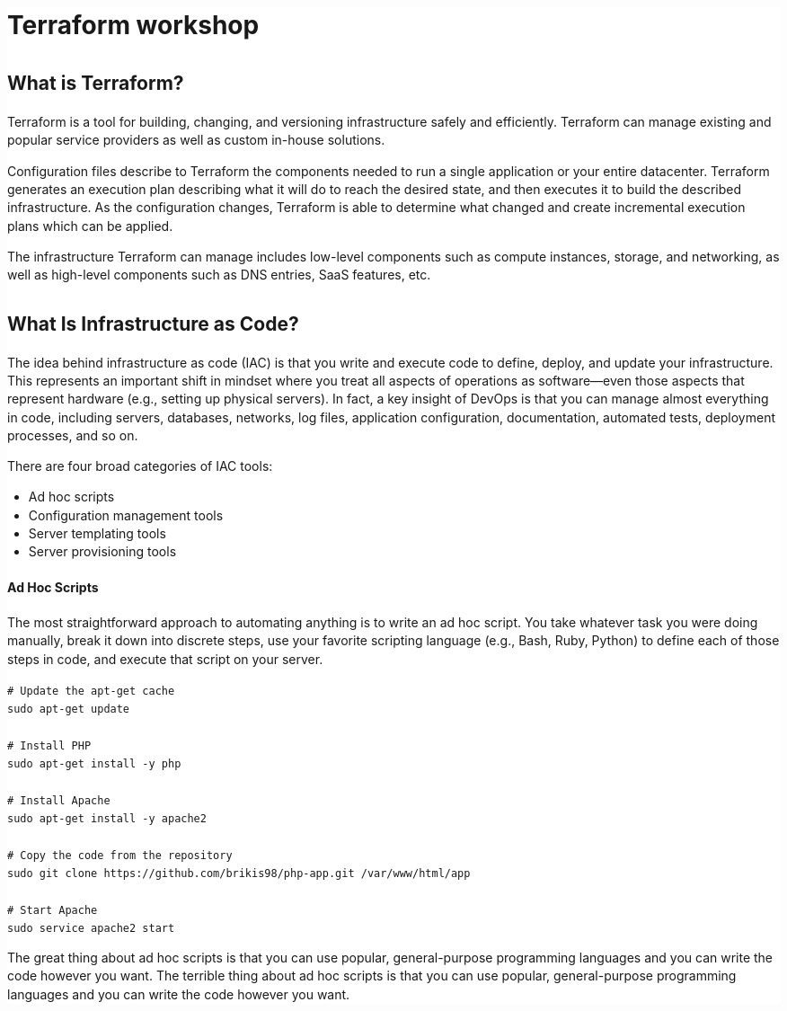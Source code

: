 # Terraform workshop

## What is Terraform? 
Terraform is a tool for building, changing, and versioning infrastructure safely and efficiently. Terraform can manage existing and popular service providers as well as custom in-house solutions.

Configuration files describe to Terraform the components needed to run a single application or your entire datacenter. Terraform generates an execution plan describing what it will do to reach the desired state, and then executes it to build the described infrastructure. As the configuration changes, Terraform is able to determine what changed and create incremental execution plans which can be applied.

The infrastructure Terraform can manage includes low-level components such as compute instances, storage, and networking, as well as high-level components such as DNS entries, SaaS features, etc.

## What Is Infrastructure as Code?

The idea behind infrastructure as code (IAC) is that you write and execute code to define, deploy, and update your infrastructure. This represents an important shift in mindset where you treat all aspects of operations as software—even those aspects that represent hardware (e.g., setting up physical servers). In fact, a key insight of DevOps is that you can manage almost everything in code, including servers, databases, networks, log files, application configuration, documentation, automated tests, deployment processes, and so on.

There are four broad categories of IAC tools:
* Ad hoc scripts
* Configuration management tools
* Server templating tools
* Server provisioning tools


#### Ad Hoc Scripts

The most straightforward approach to automating anything is to write an ad hoc script. You take whatever task you were doing manually, break it down into discrete steps, use your favorite scripting language (e.g., Bash, Ruby, Python) to define each of those steps in code, and execute that script on your server.
```
# Update the apt-get cache
sudo apt-get update

# Install PHP
sudo apt-get install -y php

# Install Apache
sudo apt-get install -y apache2

# Copy the code from the repository
sudo git clone https://github.com/brikis98/php-app.git /var/www/html/app

# Start Apache
sudo service apache2 start
```
The great thing about ad hoc scripts is that you can use popular, general-purpose programming languages and you can write the code however you want. The terrible thing about ad hoc scripts is that you can use popular, general-purpose programming languages and you can write the code however you want.
